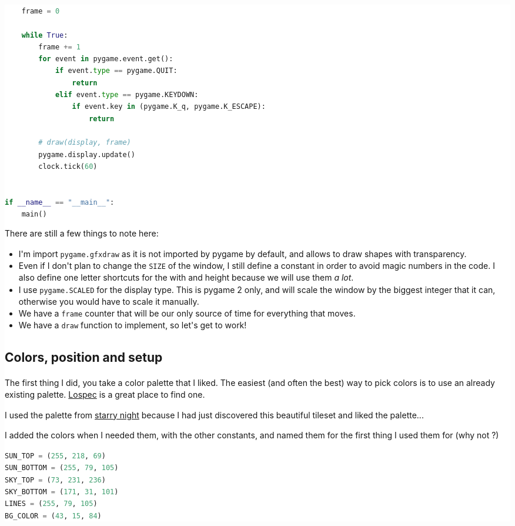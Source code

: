 ```python
    frame = 0

    while True:
        frame += 1
        for event in pygame.event.get():
            if event.type == pygame.QUIT:
                return
            elif event.type == pygame.KEYDOWN:
                if event.key in (pygame.K_q, pygame.K_ESCAPE):
                    return

        # draw(display, frame)
        pygame.display.update()
        clock.tick(60)


if __name__ == "__main__":
    main()

```


There are still a few things to note here:
 - I'm import `pygame.gfxdraw` as it is not imported by pygame by default, and allows to draw shapes with transparency.
 - Even if I don't plan to change the `SIZE` of the window, I still define a constant in order to avoid magic numbers in the code. I also define one letter shortcuts for the with and height because we will use them *a lot*.
 - I use `pygame.SCALED` for the display type. This is pygame 2 only, and will scale the window by the biggest integer that it can, otherwise you would have to scale it manually.
 - We have a `frame` counter that will be our only source of time for everything that moves.
 - We have a `draw` function to implement, so let's get to work!


## Colors, position and setup

The first thing I did, you take a color palette that I liked. The easiest (and often the best) way to
pick colors is to use an already existing palette. [Lospec](https://lospec.com/palette-list) is a great
place to find one.

I used the palette from [starry night](https://quintino-pixels.itch.io/starry-night) because
I had just discovered this beautiful tileset and liked the palette...

I added the colors when I needed them, with the other constants, and named them for the first thing I used them for (why not ?)

```python
SUN_TOP = (255, 218, 69)
SUN_BOTTOM = (255, 79, 105)
SKY_TOP = (73, 231, 236)
SKY_BOTTOM = (171, 31, 101)
LINES = (255, 79, 105)
BG_COLOR = (43, 15, 84)
```
